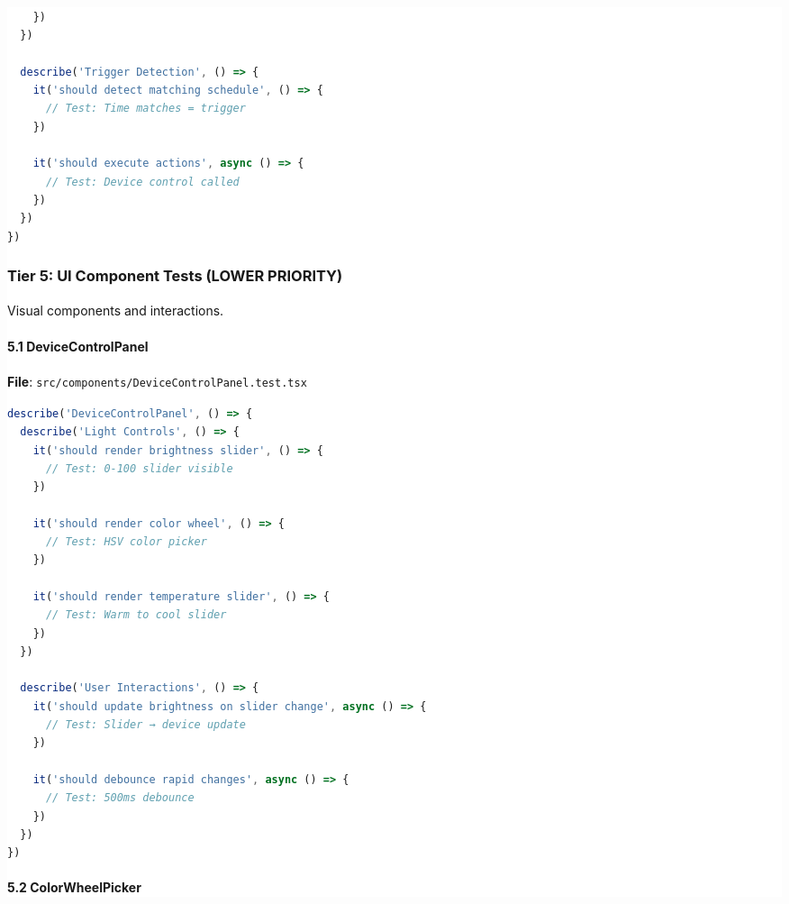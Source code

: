 ```typescript
    })
  })

  describe('Trigger Detection', () => {
    it('should detect matching schedule', () => {
      // Test: Time matches = trigger
    })

    it('should execute actions', async () => {
      // Test: Device control called
    })
  })
})
```

### Tier 5: UI Component Tests (LOWER PRIORITY)

Visual components and interactions.

#### 5.1 DeviceControlPanel

**File**: `src/components/DeviceControlPanel.test.tsx`

```typescript
describe('DeviceControlPanel', () => {
  describe('Light Controls', () => {
    it('should render brightness slider', () => {
      // Test: 0-100 slider visible
    })

    it('should render color wheel', () => {
      // Test: HSV color picker
    })

    it('should render temperature slider', () => {
      // Test: Warm to cool slider
    })
  })

  describe('User Interactions', () => {
    it('should update brightness on slider change', async () => {
      // Test: Slider → device update
    })

    it('should debounce rapid changes', async () => {
      // Test: 500ms debounce
    })
  })
})
```

#### 5.2 ColorWheelPicker

